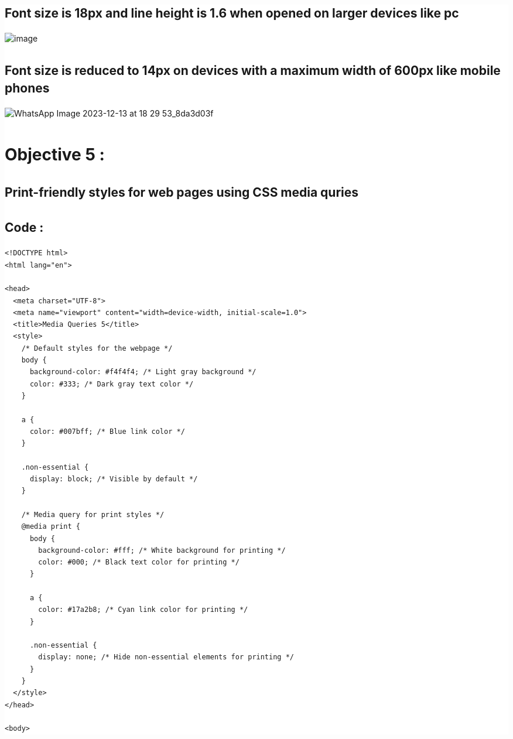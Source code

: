 ## Font size is 18px and line height is 1.6 when opened on larger devices like pc

![image](https://github.com/Madhavareddy09/ODD2023-WT-Ex-07-CSS/assets/145742470/f516903d-5e64-4fb0-82f2-bcd1394cab1f)


## Font size is reduced to 14px on devices with a maximum width of 600px like mobile phones 

![WhatsApp Image 2023-12-13 at 18 29 53_8da3d03f](https://github.com/Madhavareddy09/ODD2023-WT-Ex-07-CSS/assets/145742470/38ccea1f-d1d8-4142-8a2a-e3d0a1f56d3f)


# Objective 5 :
## Print-friendly styles for web pages using CSS media quries
## Code :
```
<!DOCTYPE html>
<html lang="en">

<head>
  <meta charset="UTF-8">
  <meta name="viewport" content="width=device-width, initial-scale=1.0">
  <title>Media Queries 5</title>
  <style>
    /* Default styles for the webpage */
    body {
      background-color: #f4f4f4; /* Light gray background */
      color: #333; /* Dark gray text color */
    }

    a {
      color: #007bff; /* Blue link color */
    }

    .non-essential {
      display: block; /* Visible by default */
    }

    /* Media query for print styles */
    @media print {
      body {
        background-color: #fff; /* White background for printing */
        color: #000; /* Black text color for printing */
      }

      a {
        color: #17a2b8; /* Cyan link color for printing */
      }

      .non-essential {
        display: none; /* Hide non-essential elements for printing */
      }
    }
  </style>
</head>

<body>
```